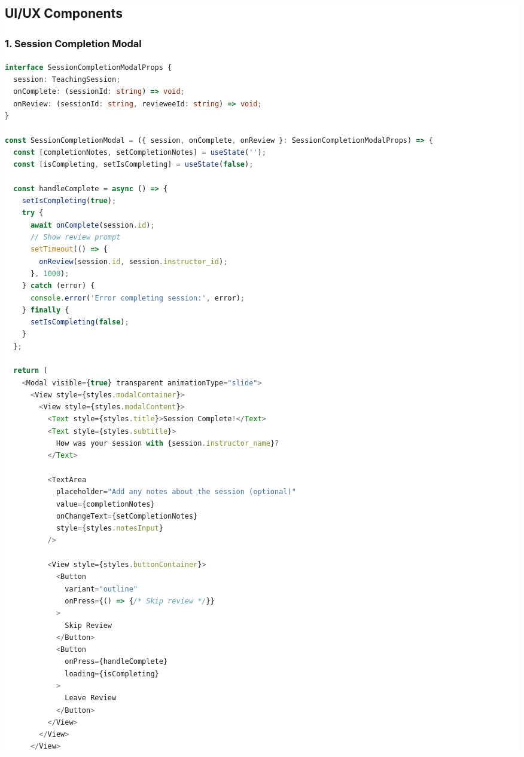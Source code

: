 ## UI/UX Components

### 1. Session Completion Modal

```typescript
interface SessionCompletionModalProps {
  session: TeachingSession;
  onComplete: (sessionId: string) => void;
  onReview: (sessionId: string, revieweeId: string) => void;
}

const SessionCompletionModal = ({ session, onComplete, onReview }: SessionCompletionModalProps) => {
  const [completionNotes, setCompletionNotes] = useState('');
  const [isCompleting, setIsCompleting] = useState(false);
  
  const handleComplete = async () => {
    setIsCompleting(true);
    try {
      await onComplete(session.id);
      // Show review prompt
      setTimeout(() => {
        onReview(session.id, session.instructor_id);
      }, 1000);
    } catch (error) {
      console.error('Error completing session:', error);
    } finally {
      setIsCompleting(false);
    }
  };
  
  return (
    <Modal visible={true} transparent animationType="slide">
      <View style={styles.modalContainer}>
        <View style={styles.modalContent}>
          <Text style={styles.title}>Session Complete!</Text>
          <Text style={styles.subtitle}>
            How was your session with {session.instructor_name}?
          </Text>
          
          <TextArea
            placeholder="Add any notes about the session (optional)"
            value={completionNotes}
            onChangeText={setCompletionNotes}
            style={styles.notesInput}
          />
          
          <View style={styles.buttonContainer}>
            <Button
              variant="outline"
              onPress={() => {/* Skip review */}}
            >
              Skip Review
            </Button>
            <Button
              onPress={handleComplete}
              loading={isCompleting}
            >
              Leave Review
            </Button>
          </View>
        </View>
      </View>
```